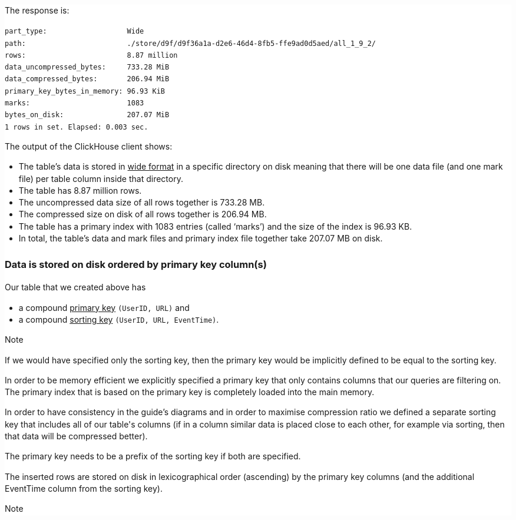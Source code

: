 The response is:

```
part_type:                   Wide  
path:                        ./store/d9f/d9f36a1a-d2e6-46d4-8fb5-ffe9ad0d5aed/all_1_9_2/  
rows:                        8.87 million  
data_uncompressed_bytes:     733.28 MiB  
data_compressed_bytes:       206.94 MiB  
primary_key_bytes_in_memory: 96.93 KiB  
marks:                       1083  
bytes_on_disk:               207.07 MiB  
1 rows in set. Elapsed: 0.003 sec.  

```

The output of the ClickHouse client shows:

*   The table’s data is stored in [wide format](/docs/en/engines/table-engines/mergetree-family/mergetree#mergetree-data-storage) in a specific directory on disk meaning that there will be one data file (and one mark file) per table column inside that directory.
*   The table has 8.87 million rows.
*   The uncompressed data size of all rows together is 733.28 MB.
*   The compressed size on disk of all rows together is 206.94 MB.
*   The table has a primary index with 1083 entries (called ‘marks’) and the size of the index is 96.93 KB.
*   In total, the table’s data and mark files and primary index file together take 207.07 MB on disk.

### Data is stored on disk ordered by primary key column(s)​

Our table that we created above has

*   a compound [primary key](/docs/en/engines/table-engines/mergetree-family/mergetree#primary-keys-and-indexes-in-queries) `(UserID, URL)` and
*   a compound [sorting key](/docs/en/engines/table-engines/mergetree-family/mergetree#choosing-a-primary-key-that-differs-from-the-sorting-key) `(UserID, URL, EventTime)`.

Note

If we would have specified only the sorting key, then the primary key would be implicitly defined to be equal to the sorting key.

In order to be memory efficient we explicitly specified a primary key that only contains columns that our queries are filtering on. The primary index that is based on the primary key is completely loaded into the main memory.

In order to have consistency in the guide’s diagrams and in order to maximise compression ratio we defined a separate sorting key that includes all of our table's columns (if in a column similar data is placed close to each other, for example via sorting, then that data will be compressed better).

The primary key needs to be a prefix of the sorting key if both are specified.

The inserted rows are stored on disk in lexicographical order (ascending) by the primary key columns (and the additional EventTime column from the sorting key).

Note
